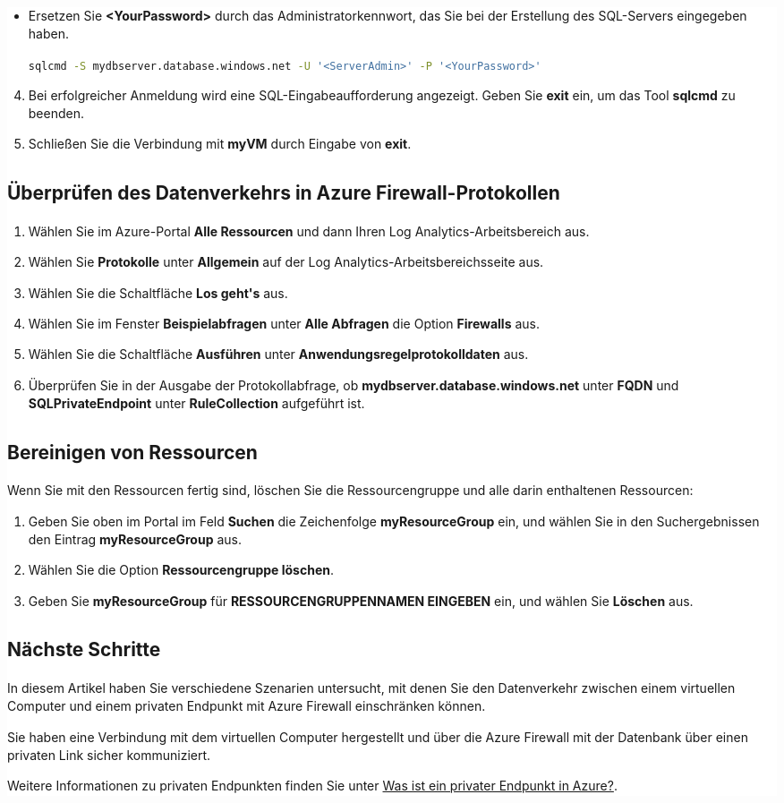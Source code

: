 * Ersetzen Sie **\<YourPassword>** durch das Administratorkennwort, das Sie bei der Erstellung des SQL-Servers eingegeben haben.

    ```bash
    sqlcmd -S mydbserver.database.windows.net -U '<ServerAdmin>' -P '<YourPassword>'
    ```
4. Bei erfolgreicher Anmeldung wird eine SQL-Eingabeaufforderung angezeigt. Geben Sie **exit** ein, um das Tool **sqlcmd** zu beenden.

5. Schließen Sie die Verbindung mit **myVM** durch Eingabe von **exit**.

## <a name="validate-the-traffic-in-azure-firewall-logs"></a>Überprüfen des Datenverkehrs in Azure Firewall-Protokollen

1. Wählen Sie im Azure-Portal **Alle Ressourcen** und dann Ihren Log Analytics-Arbeitsbereich aus.

2. Wählen Sie **Protokolle** unter **Allgemein** auf der Log Analytics-Arbeitsbereichsseite aus.

3. Wählen Sie die Schaltfläche **Los geht's** aus.

4. Wählen Sie im Fenster **Beispielabfragen** unter **Alle Abfragen** die Option **Firewalls** aus.

5. Wählen Sie die Schaltfläche **Ausführen** unter **Anwendungsregelprotokolldaten** aus.

6. Überprüfen Sie in der Ausgabe der Protokollabfrage, ob **mydbserver.database.windows.net** unter **FQDN** und **SQLPrivateEndpoint** unter **RuleCollection** aufgeführt ist.

## <a name="clean-up-resources"></a>Bereinigen von Ressourcen

Wenn Sie mit den Ressourcen fertig sind, löschen Sie die Ressourcengruppe und alle darin enthaltenen Ressourcen:

1. Geben Sie oben im Portal im Feld **Suchen** die Zeichenfolge **myResourceGroup** ein, und wählen Sie in den Suchergebnissen den Eintrag **myResourceGroup** aus.

1. Wählen Sie die Option **Ressourcengruppe löschen**.

1. Geben Sie **myResourceGroup** für **RESSOURCENGRUPPENNAMEN EINGEBEN** ein, und wählen Sie **Löschen** aus.

## <a name="next-steps"></a>Nächste Schritte

In diesem Artikel haben Sie verschiedene Szenarien untersucht, mit denen Sie den Datenverkehr zwischen einem virtuellen Computer und einem privaten Endpunkt mit Azure Firewall einschränken können. 

Sie haben eine Verbindung mit dem virtuellen Computer hergestellt und über die Azure Firewall mit der Datenbank über einen privaten Link sicher kommuniziert.

Weitere Informationen zu privaten Endpunkten finden Sie unter [Was ist ein privater Endpunkt in Azure?](private-endpoint-overview.md).